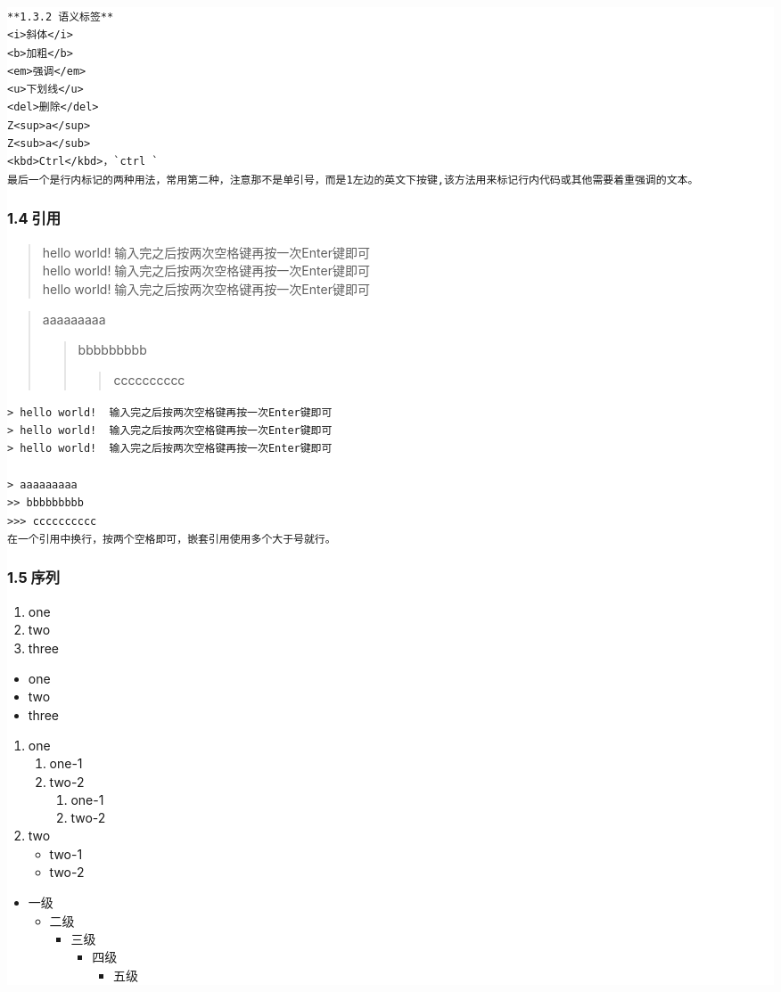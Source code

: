 	**1.3.2 语义标签**
	<i>斜体</i>  
	<b>加粗</b>  
	<em>强调</em>  
	<u>下划线</u>   
	<del>删除</del>  
	Z<sup>a</sup>  
	Z<sub>a</sub>  
	<kbd>Ctrl</kbd>，`ctrl `
	最后一个是行内标记的两种用法，常用第二种，注意那不是单引号，而是1左边的英文下按键,该方法用来标记行内代码或其他需要着重强调的文本。

### 1.4 引用

> hello world!  输入完之后按两次空格键再按一次Enter键即可  
> hello world!  输入完之后按两次空格键再按一次Enter键即可  
> hello world!  输入完之后按两次空格键再按一次Enter键即可  

> aaaaaaaaa
>> bbbbbbbbb
>>> cccccccccc

	> hello world!  输入完之后按两次空格键再按一次Enter键即可  
	> hello world!  输入完之后按两次空格键再按一次Enter键即可  
	> hello world!  输入完之后按两次空格键再按一次Enter键即可  

	> aaaaaaaaa
	>> bbbbbbbbb
	>>> cccccccccc
	在一个引用中换行，按两个空格即可，嵌套引用使用多个大于号就行。

### 1.5 序列

1. one
2. two
3. three

* one
* two
* three

1. one
	1. one-1
	0. two-2
		1. one-1
		2. two-2
2. two
	* two-1
	* two-2

* 一级
	- 二级
		- 三级
			* 四级
				- 五级  
